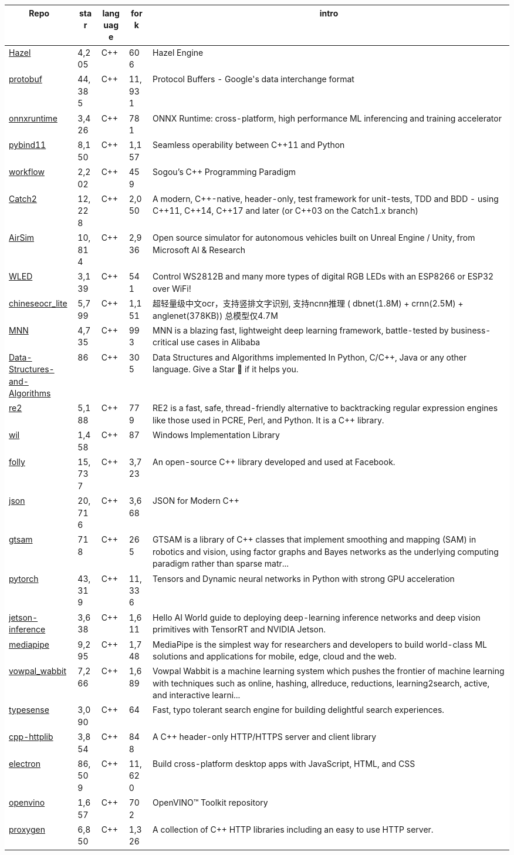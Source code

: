 Repo|star|language|fork|intro
-|-|-|-|-
[Hazel](https://github.com/TheCherno/Hazel)|4,205|C++|606|Hazel Engine
[protobuf](https://github.com/protocolbuffers/protobuf)|44,385|C++|11,931|Protocol Buffers - Google's data interchange format
[onnxruntime](https://github.com/microsoft/onnxruntime)|3,426|C++|781|ONNX Runtime: cross-platform, high performance ML inferencing and training accelerator
[pybind11](https://github.com/pybind/pybind11)|8,150|C++|1,157|Seamless operability between C++11 and Python
[workflow](https://github.com/sogou/workflow)|2,202|C++|459|Sogou’s C++ Programming Paradigm
[Catch2](https://github.com/catchorg/Catch2)|12,228|C++|2,050|A modern, C++-native, header-only, test framework for unit-tests, TDD and BDD - using C++11, C++14, C++17 and later (or C++03 on the Catch1.x branch)
[AirSim](https://github.com/microsoft/AirSim)|10,814|C++|2,936|Open source simulator for autonomous vehicles built on Unreal Engine / Unity, from Microsoft AI & Research
[WLED](https://github.com/Aircoookie/WLED)|3,139|C++|541|Control WS2812B and many more types of digital RGB LEDs with an ESP8266 or ESP32 over WiFi!
[chineseocr_lite](https://github.com/ouyanghuiyu/chineseocr_lite)|5,799|C++|1,151|超轻量级中文ocr，支持竖排文字识别, 支持ncnn推理 ( dbnet(1.8M) + crnn(2.5M) + anglenet(378KB)) 总模型仅4.7M
[MNN](https://github.com/alibaba/MNN)|4,735|C++|993|MNN is a blazing fast, lightweight deep learning framework, battle-tested by business-critical use cases in Alibaba
[Data-Structures-and-Algorithms](https://github.com/div-bargali/Data-Structures-and-Algorithms)|86|C++|305|Data Structures and Algorithms implemented In Python, C/C++, Java or any other language. Give a Star 🌟 if it helps you.
[re2](https://github.com/google/re2)|5,188|C++|779|RE2 is a fast, safe, thread-friendly alternative to backtracking regular expression engines like those used in PCRE, Perl, and Python. It is a C++ library.
[wil](https://github.com/microsoft/wil)|1,458|C++|87|Windows Implementation Library
[folly](https://github.com/facebook/folly)|15,737|C++|3,723|An open-source C++ library developed and used at Facebook.
[json](https://github.com/nlohmann/json)|20,716|C++|3,668|JSON for Modern C++
[gtsam](https://github.com/borglab/gtsam)|718|C++|265|GTSAM is a library of C++ classes that implement smoothing and mapping (SAM) in robotics and vision, using factor graphs and Bayes networks as the underlying computing paradigm rather than sparse matr...
[pytorch](https://github.com/pytorch/pytorch)|43,319|C++|11,336|Tensors and Dynamic neural networks in Python with strong GPU acceleration
[jetson-inference](https://github.com/dusty-nv/jetson-inference)|3,638|C++|1,611|Hello AI World guide to deploying deep-learning inference networks and deep vision primitives with TensorRT and NVIDIA Jetson.
[mediapipe](https://github.com/google/mediapipe)|9,295|C++|1,748|MediaPipe is the simplest way for researchers and developers to build world-class ML solutions and applications for mobile, edge, cloud and the web.
[vowpal_wabbit](https://github.com/VowpalWabbit/vowpal_wabbit)|7,266|C++|1,689|Vowpal Wabbit is a machine learning system which pushes the frontier of machine learning with techniques such as online, hashing, allreduce, reductions, learning2search, active, and interactive learni...
[typesense](https://github.com/typesense/typesense)|3,090|C++|64|Fast, typo tolerant search engine for building delightful search experiences.
[cpp-httplib](https://github.com/yhirose/cpp-httplib)|3,854|C++|848|A C++ header-only HTTP/HTTPS server and client library
[electron](https://github.com/electron/electron)|86,509|C++|11,620|Build cross-platform desktop apps with JavaScript, HTML, and CSS
[openvino](https://github.com/openvinotoolkit/openvino)|1,657|C++|702|OpenVINO™ Toolkit repository
[proxygen](https://github.com/facebook/proxygen)|6,850|C++|1,326|A collection of C++ HTTP libraries including an easy to use HTTP server.
